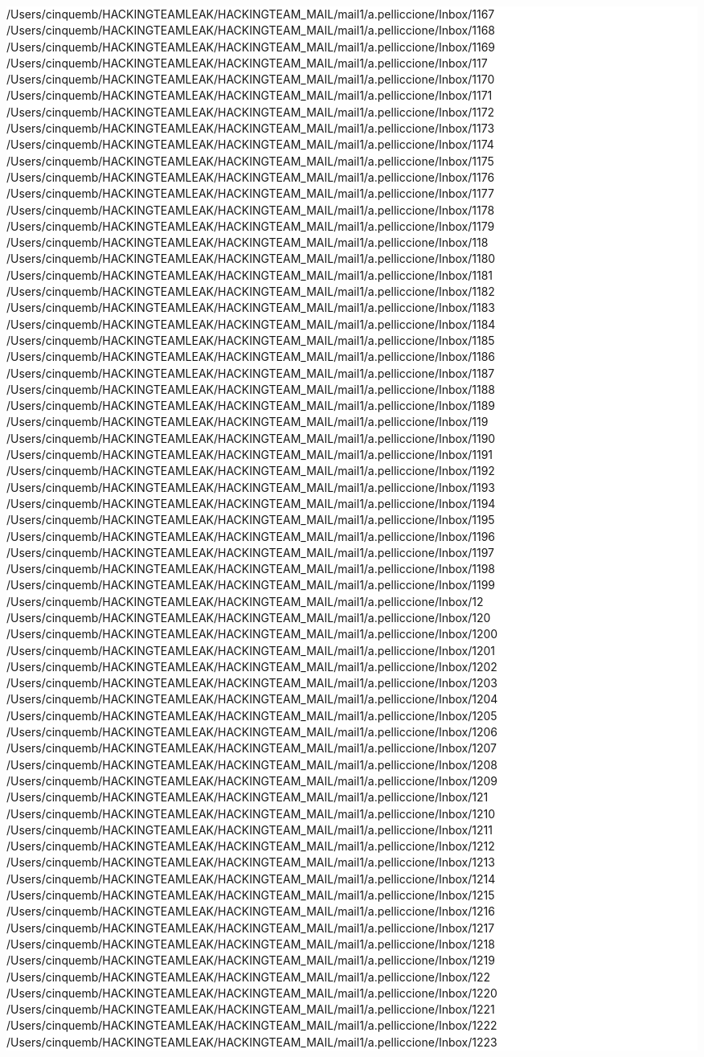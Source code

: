 /Users/cinquemb/HACKINGTEAMLEAK/HACKINGTEAM_MAIL/mail1/a.pelliccione/Inbox/1167
/Users/cinquemb/HACKINGTEAMLEAK/HACKINGTEAM_MAIL/mail1/a.pelliccione/Inbox/1168
/Users/cinquemb/HACKINGTEAMLEAK/HACKINGTEAM_MAIL/mail1/a.pelliccione/Inbox/1169
/Users/cinquemb/HACKINGTEAMLEAK/HACKINGTEAM_MAIL/mail1/a.pelliccione/Inbox/117
/Users/cinquemb/HACKINGTEAMLEAK/HACKINGTEAM_MAIL/mail1/a.pelliccione/Inbox/1170
/Users/cinquemb/HACKINGTEAMLEAK/HACKINGTEAM_MAIL/mail1/a.pelliccione/Inbox/1171
/Users/cinquemb/HACKINGTEAMLEAK/HACKINGTEAM_MAIL/mail1/a.pelliccione/Inbox/1172
/Users/cinquemb/HACKINGTEAMLEAK/HACKINGTEAM_MAIL/mail1/a.pelliccione/Inbox/1173
/Users/cinquemb/HACKINGTEAMLEAK/HACKINGTEAM_MAIL/mail1/a.pelliccione/Inbox/1174
/Users/cinquemb/HACKINGTEAMLEAK/HACKINGTEAM_MAIL/mail1/a.pelliccione/Inbox/1175
/Users/cinquemb/HACKINGTEAMLEAK/HACKINGTEAM_MAIL/mail1/a.pelliccione/Inbox/1176
/Users/cinquemb/HACKINGTEAMLEAK/HACKINGTEAM_MAIL/mail1/a.pelliccione/Inbox/1177
/Users/cinquemb/HACKINGTEAMLEAK/HACKINGTEAM_MAIL/mail1/a.pelliccione/Inbox/1178
/Users/cinquemb/HACKINGTEAMLEAK/HACKINGTEAM_MAIL/mail1/a.pelliccione/Inbox/1179
/Users/cinquemb/HACKINGTEAMLEAK/HACKINGTEAM_MAIL/mail1/a.pelliccione/Inbox/118
/Users/cinquemb/HACKINGTEAMLEAK/HACKINGTEAM_MAIL/mail1/a.pelliccione/Inbox/1180
/Users/cinquemb/HACKINGTEAMLEAK/HACKINGTEAM_MAIL/mail1/a.pelliccione/Inbox/1181
/Users/cinquemb/HACKINGTEAMLEAK/HACKINGTEAM_MAIL/mail1/a.pelliccione/Inbox/1182
/Users/cinquemb/HACKINGTEAMLEAK/HACKINGTEAM_MAIL/mail1/a.pelliccione/Inbox/1183
/Users/cinquemb/HACKINGTEAMLEAK/HACKINGTEAM_MAIL/mail1/a.pelliccione/Inbox/1184
/Users/cinquemb/HACKINGTEAMLEAK/HACKINGTEAM_MAIL/mail1/a.pelliccione/Inbox/1185
/Users/cinquemb/HACKINGTEAMLEAK/HACKINGTEAM_MAIL/mail1/a.pelliccione/Inbox/1186
/Users/cinquemb/HACKINGTEAMLEAK/HACKINGTEAM_MAIL/mail1/a.pelliccione/Inbox/1187
/Users/cinquemb/HACKINGTEAMLEAK/HACKINGTEAM_MAIL/mail1/a.pelliccione/Inbox/1188
/Users/cinquemb/HACKINGTEAMLEAK/HACKINGTEAM_MAIL/mail1/a.pelliccione/Inbox/1189
/Users/cinquemb/HACKINGTEAMLEAK/HACKINGTEAM_MAIL/mail1/a.pelliccione/Inbox/119
/Users/cinquemb/HACKINGTEAMLEAK/HACKINGTEAM_MAIL/mail1/a.pelliccione/Inbox/1190
/Users/cinquemb/HACKINGTEAMLEAK/HACKINGTEAM_MAIL/mail1/a.pelliccione/Inbox/1191
/Users/cinquemb/HACKINGTEAMLEAK/HACKINGTEAM_MAIL/mail1/a.pelliccione/Inbox/1192
/Users/cinquemb/HACKINGTEAMLEAK/HACKINGTEAM_MAIL/mail1/a.pelliccione/Inbox/1193
/Users/cinquemb/HACKINGTEAMLEAK/HACKINGTEAM_MAIL/mail1/a.pelliccione/Inbox/1194
/Users/cinquemb/HACKINGTEAMLEAK/HACKINGTEAM_MAIL/mail1/a.pelliccione/Inbox/1195
/Users/cinquemb/HACKINGTEAMLEAK/HACKINGTEAM_MAIL/mail1/a.pelliccione/Inbox/1196
/Users/cinquemb/HACKINGTEAMLEAK/HACKINGTEAM_MAIL/mail1/a.pelliccione/Inbox/1197
/Users/cinquemb/HACKINGTEAMLEAK/HACKINGTEAM_MAIL/mail1/a.pelliccione/Inbox/1198
/Users/cinquemb/HACKINGTEAMLEAK/HACKINGTEAM_MAIL/mail1/a.pelliccione/Inbox/1199
/Users/cinquemb/HACKINGTEAMLEAK/HACKINGTEAM_MAIL/mail1/a.pelliccione/Inbox/12
/Users/cinquemb/HACKINGTEAMLEAK/HACKINGTEAM_MAIL/mail1/a.pelliccione/Inbox/120
/Users/cinquemb/HACKINGTEAMLEAK/HACKINGTEAM_MAIL/mail1/a.pelliccione/Inbox/1200
/Users/cinquemb/HACKINGTEAMLEAK/HACKINGTEAM_MAIL/mail1/a.pelliccione/Inbox/1201
/Users/cinquemb/HACKINGTEAMLEAK/HACKINGTEAM_MAIL/mail1/a.pelliccione/Inbox/1202
/Users/cinquemb/HACKINGTEAMLEAK/HACKINGTEAM_MAIL/mail1/a.pelliccione/Inbox/1203
/Users/cinquemb/HACKINGTEAMLEAK/HACKINGTEAM_MAIL/mail1/a.pelliccione/Inbox/1204
/Users/cinquemb/HACKINGTEAMLEAK/HACKINGTEAM_MAIL/mail1/a.pelliccione/Inbox/1205
/Users/cinquemb/HACKINGTEAMLEAK/HACKINGTEAM_MAIL/mail1/a.pelliccione/Inbox/1206
/Users/cinquemb/HACKINGTEAMLEAK/HACKINGTEAM_MAIL/mail1/a.pelliccione/Inbox/1207
/Users/cinquemb/HACKINGTEAMLEAK/HACKINGTEAM_MAIL/mail1/a.pelliccione/Inbox/1208
/Users/cinquemb/HACKINGTEAMLEAK/HACKINGTEAM_MAIL/mail1/a.pelliccione/Inbox/1209
/Users/cinquemb/HACKINGTEAMLEAK/HACKINGTEAM_MAIL/mail1/a.pelliccione/Inbox/121
/Users/cinquemb/HACKINGTEAMLEAK/HACKINGTEAM_MAIL/mail1/a.pelliccione/Inbox/1210
/Users/cinquemb/HACKINGTEAMLEAK/HACKINGTEAM_MAIL/mail1/a.pelliccione/Inbox/1211
/Users/cinquemb/HACKINGTEAMLEAK/HACKINGTEAM_MAIL/mail1/a.pelliccione/Inbox/1212
/Users/cinquemb/HACKINGTEAMLEAK/HACKINGTEAM_MAIL/mail1/a.pelliccione/Inbox/1213
/Users/cinquemb/HACKINGTEAMLEAK/HACKINGTEAM_MAIL/mail1/a.pelliccione/Inbox/1214
/Users/cinquemb/HACKINGTEAMLEAK/HACKINGTEAM_MAIL/mail1/a.pelliccione/Inbox/1215
/Users/cinquemb/HACKINGTEAMLEAK/HACKINGTEAM_MAIL/mail1/a.pelliccione/Inbox/1216
/Users/cinquemb/HACKINGTEAMLEAK/HACKINGTEAM_MAIL/mail1/a.pelliccione/Inbox/1217
/Users/cinquemb/HACKINGTEAMLEAK/HACKINGTEAM_MAIL/mail1/a.pelliccione/Inbox/1218
/Users/cinquemb/HACKINGTEAMLEAK/HACKINGTEAM_MAIL/mail1/a.pelliccione/Inbox/1219
/Users/cinquemb/HACKINGTEAMLEAK/HACKINGTEAM_MAIL/mail1/a.pelliccione/Inbox/122
/Users/cinquemb/HACKINGTEAMLEAK/HACKINGTEAM_MAIL/mail1/a.pelliccione/Inbox/1220
/Users/cinquemb/HACKINGTEAMLEAK/HACKINGTEAM_MAIL/mail1/a.pelliccione/Inbox/1221
/Users/cinquemb/HACKINGTEAMLEAK/HACKINGTEAM_MAIL/mail1/a.pelliccione/Inbox/1222
/Users/cinquemb/HACKINGTEAMLEAK/HACKINGTEAM_MAIL/mail1/a.pelliccione/Inbox/1223